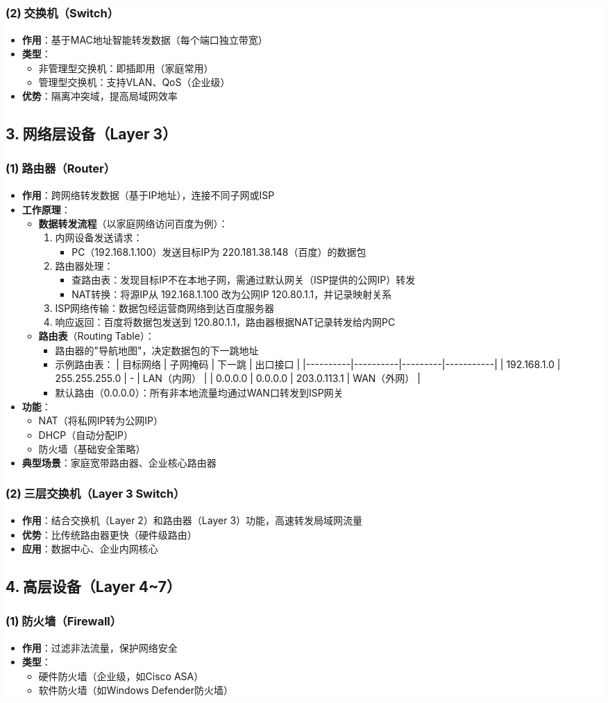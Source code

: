 ### (2) 交换机（Switch）
- **作用**：基于MAC地址智能转发数据（每个端口独立带宽）
- **类型**：
  - 非管理型交换机：即插即用（家庭常用）
  - 管理型交换机：支持VLAN、QoS（企业级）
- **优势**：隔离冲突域，提高局域网效率

## 3. 网络层设备（Layer 3）

### (1) 路由器（Router）
- **作用**：跨网络转发数据（基于IP地址），连接不同子网或ISP
- **工作原理**：
  - **数据转发流程**（以家庭网络访问百度为例）：
    1. 内网设备发送请求：
       - PC（192.168.1.100）发送目标IP为 220.181.38.148（百度）的数据包
    2. 路由器处理：
       - 查路由表：发现目标IP不在本地子网，需通过默认网关（ISP提供的公网IP）转发
       - NAT转换：将源IP从 192.168.1.100 改为公网IP 120.80.1.1，并记录映射关系
    3. ISP网络传输：数据包经运营商网络到达百度服务器
    4. 响应返回：百度将数据包发送到 120.80.1.1，路由器根据NAT记录转发给内网PC
  - **路由表**（Routing Table）：
    - 路由器的"导航地图"，决定数据包的下一跳地址
    - 示例路由表：
      | 目标网络 | 子网掩码 | 下一跳 | 出口接口 |
      |----------|----------|---------|-----------|
      | 192.168.1.0 | 255.255.255.0 | - | LAN（内网） |
      | 0.0.0.0 | 0.0.0.0 | 203.0.113.1 | WAN（外网） |
    - 默认路由（0.0.0.0）：所有非本地流量均通过WAN口转发到ISP网关
- **功能**：
  - NAT（将私网IP转为公网IP）
  - DHCP（自动分配IP）
  - 防火墙（基础安全策略）
- **典型场景**：家庭宽带路由器、企业核心路由器

### (2) 三层交换机（Layer 3 Switch）
- **作用**：结合交换机（Layer 2）和路由器（Layer 3）功能，高速转发局域网流量
- **优势**：比传统路由器更快（硬件级路由）
- **应用**：数据中心、企业内网核心

## 4. 高层设备（Layer 4~7）

### (1) 防火墙（Firewall）
- **作用**：过滤非法流量，保护网络安全
- **类型**：
  - 硬件防火墙（企业级，如Cisco ASA）
  - 软件防火墙（如Windows Defender防火墙）
